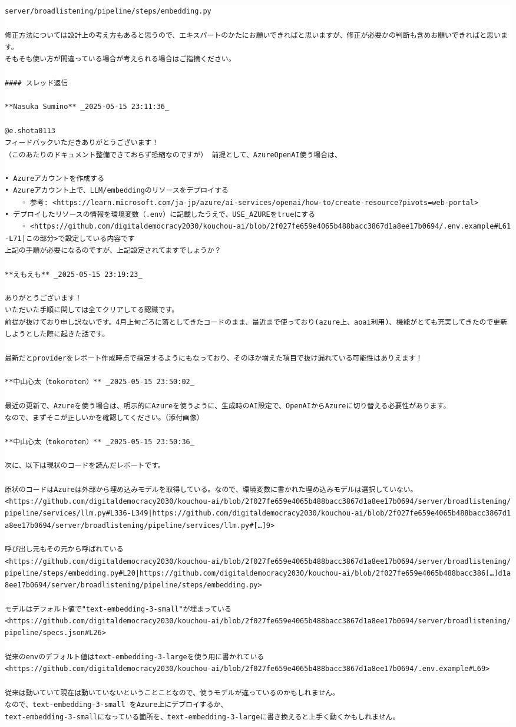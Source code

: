 ```{
server/broadlistening/pipeline/steps/embedding.py

修正方法については設計上の考え方もあると思うので、エキスパートのかたにお願いできればと思いますが、修正が必要かの判断も含めお願いできればと思います。
そもそも使い方が間違っている場合が考えられる場合はご指摘ください。

#### スレッド返信

**Nasuka Sumino** _2025-05-15 23:11:36_

@e.shota0113
フィードバックいただきありがとうございます！
（このあたりのドキュメント整備できておらず恐縮なのですが） 前提として、AzureOpenAI使う場合は、

• Azureアカウントを作成する
• Azureアカウント上で、LLM/embeddingのリソースをデプロイする
    ◦ 参考: <https://learn.microsoft.com/ja-jp/azure/ai-services/openai/how-to/create-resource?pivots=web-portal>
• デプロイしたリソースの情報を環境変数（.env）に記載したうえで、USE_AZUREをtrueにする
    ◦ <https://github.com/digitaldemocracy2030/kouchou-ai/blob/2f027fe659e4065b488bacc3867d1a8ee17b0694/.env.example#L61-L71|この部分>で設定している内容です
上記の手順が必要になるのですが、上記設定されてますでしょうか？

**えもえも** _2025-05-15 23:19:23_

ありがとうございます！
いただいた手順に関しては全てクリアしてる認識です。
前提が抜けており申し訳ないです。4月上旬ごろに落としてきたコードのまま、最近まで使っており(azure上、aoai利用)、機能がとても充実してきたので更新しようとした際に起きた話です。

最新だとproviderをレポート作成時点で指定するようにもなっており、そのほか増えた項目で抜け漏れている可能性はありえます！

**中山心太（tokoroten）** _2025-05-15 23:50:02_

最近の更新で、Azureを使う場合は、明示的にAzureを使うように、生成時のAI設定で、OpenAIからAzureに切り替える必要性があります。
なので、まずそこが正しいかを確認してください。（添付画像）

**中山心太（tokoroten）** _2025-05-15 23:50:36_

次に、以下は現状のコードを読んだレポートです。

原状のコードはAzureは外部から埋め込みモデルを取得している。なので、環境変数に書かれた埋め込みモデルは選択していない。
<https://github.com/digitaldemocracy2030/kouchou-ai/blob/2f027fe659e4065b488bacc3867d1a8ee17b0694/server/broadlistening/pipeline/services/llm.py#L336-L349|https://github.com/digitaldemocracy2030/kouchou-ai/blob/2f027fe659e4065b488bacc3867d1a8ee17b0694/server/broadlistening/pipeline/services/llm.py#[…]9>

呼び出し元もその元から呼ばれている
<https://github.com/digitaldemocracy2030/kouchou-ai/blob/2f027fe659e4065b488bacc3867d1a8ee17b0694/server/broadlistening/pipeline/steps/embedding.py#L20|https://github.com/digitaldemocracy2030/kouchou-ai/blob/2f027fe659e4065b488bacc386[…]d1a8ee17b0694/server/broadlistening/pipeline/steps/embedding.py>

モデルはデフォルト値で"text-embedding-3-small"が埋まっている
<https://github.com/digitaldemocracy2030/kouchou-ai/blob/2f027fe659e4065b488bacc3867d1a8ee17b0694/server/broadlistening/pipeline/specs.json#L26>

従来のenvのデフォルト値はtext-embedding-3-largeを使う用に書かれている
<https://github.com/digitaldemocracy2030/kouchou-ai/blob/2f027fe659e4065b488bacc3867d1a8ee17b0694/.env.example#L69>

従来は動いていて現在は動いていないということことなので、使うモデルが違っているのかもしれません。
なので、text-embedding-3-small をAzure上にデプロイするか、
text-embedding-3-smallになっている箇所を、text-embedding-3-largeに書き換えると上手く動くかもしれません。

```